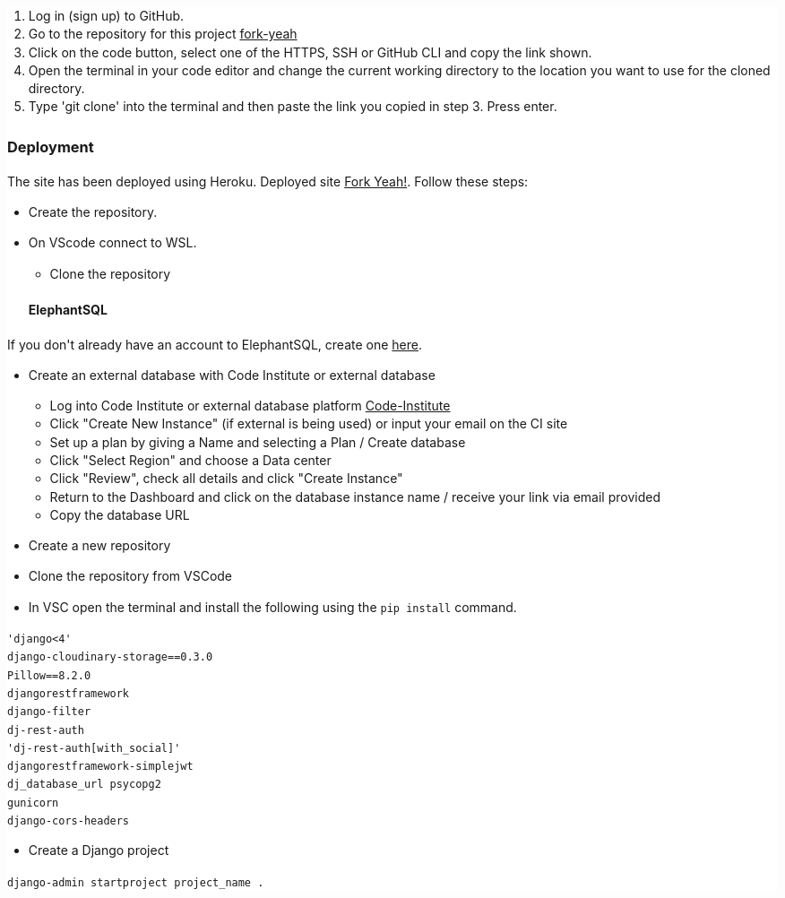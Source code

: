1. Log in (sign up) to GitHub.
2. Go to the repository for this project [fork-yeah](https://github.com/Dilsv/fork-yeah)
3. Click on the code button, select one of the HTTPS, SSH or GitHub CLI and copy the link shown.
4. Open the terminal in your code editor and change the current working directory to the location you want to use for the cloned directory.
5. Type 'git clone' into the terminal and then paste the link you copied in step 3. Press enter.

### Deployment

The site has been deployed using Heroku. Deployed site [Fork Yeah!](https://fork-yeah-1ed6fe420f34.herokuapp.com/). Follow these steps:

* Create the repository.
* On VScode connect to WSL.
  * Clone the repository

  #### ElephantSQL

If you don't already have an account to ElephantSQL, create one [here](https://www.elephantsql.com).

* Create an external database with Code Institute or external database

  * Log into Code Institute or external database platform [Code-Institute](https://dbs.ci-dbs.net/)
  * Click "Create New Instance" (if external is being used) or input your email on the CI site
  * Set up a plan by giving a Name and selecting a Plan / Create database
  * Click "Select Region" and choose a Data center
  * Click "Review", check all details and click "Create Instance"
  * Return to the Dashboard and click on the database instance name / receive your link via email provided
  * Copy the database URL

* Create a new repository
* Clone the repository from VSCode
* In VSC open the terminal and install the following using the ```pip install``` command.

```text
'django<4'
django-cloudinary-storage==0.3.0
Pillow==8.2.0
djangorestframework
django-filter
dj-rest-auth
'dj-rest-auth[with_social]'
djangorestframework-simplejwt
dj_database_url psycopg2
gunicorn
django-cors-headers
```

* Create a Django project

```text
django-admin startproject project_name .
```
